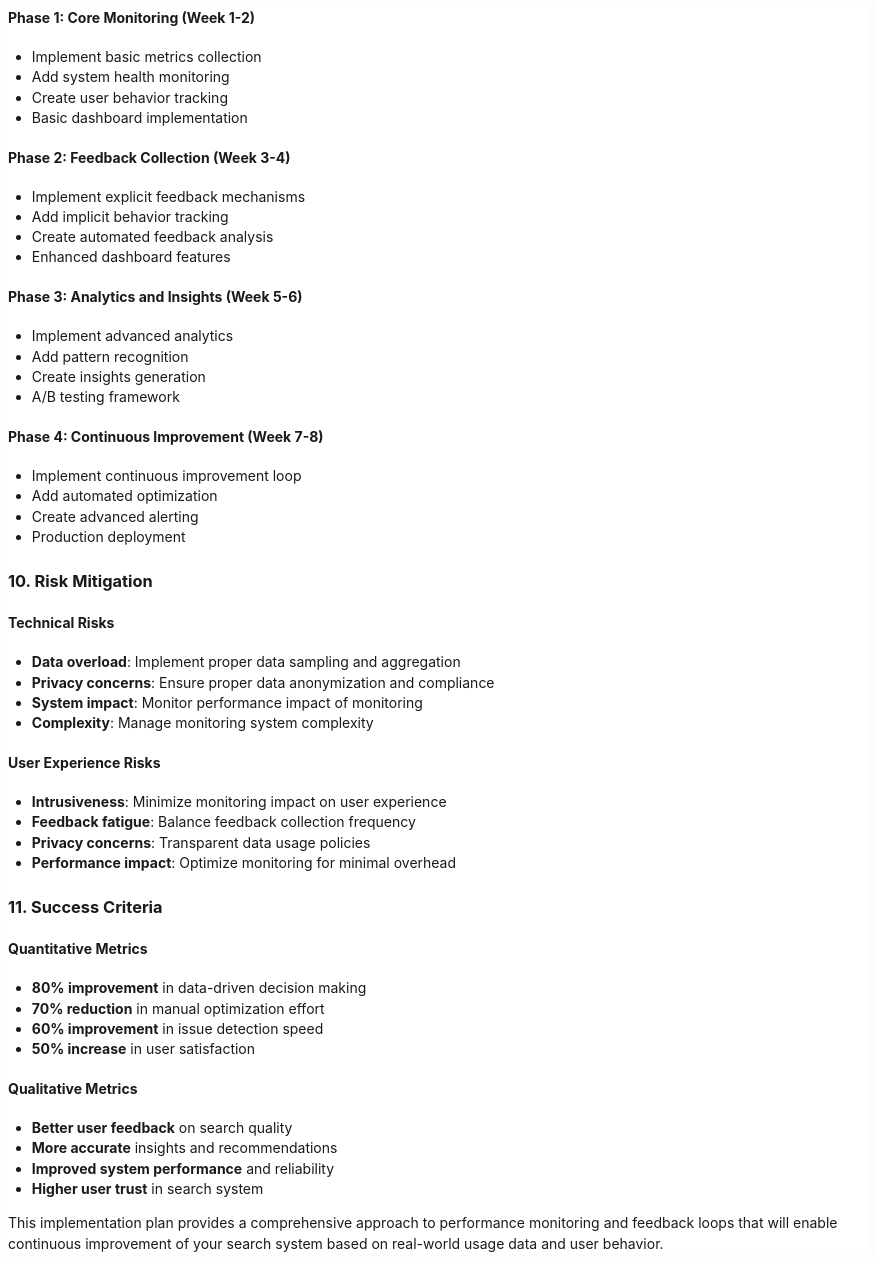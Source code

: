 #### Phase 1: Core Monitoring (Week 1-2)
- Implement basic metrics collection
- Add system health monitoring
- Create user behavior tracking
- Basic dashboard implementation

#### Phase 2: Feedback Collection (Week 3-4)
- Implement explicit feedback mechanisms
- Add implicit behavior tracking
- Create automated feedback analysis
- Enhanced dashboard features

#### Phase 3: Analytics and Insights (Week 5-6)
- Implement advanced analytics
- Add pattern recognition
- Create insights generation
- A/B testing framework

#### Phase 4: Continuous Improvement (Week 7-8)
- Implement continuous improvement loop
- Add automated optimization
- Create advanced alerting
- Production deployment

### 10. Risk Mitigation

#### Technical Risks
- **Data overload**: Implement proper data sampling and aggregation
- **Privacy concerns**: Ensure proper data anonymization and compliance
- **System impact**: Monitor performance impact of monitoring
- **Complexity**: Manage monitoring system complexity

#### User Experience Risks
- **Intrusiveness**: Minimize monitoring impact on user experience
- **Feedback fatigue**: Balance feedback collection frequency
- **Privacy concerns**: Transparent data usage policies
- **Performance impact**: Optimize monitoring for minimal overhead

### 11. Success Criteria

#### Quantitative Metrics
- **80% improvement** in data-driven decision making
- **70% reduction** in manual optimization effort
- **60% improvement** in issue detection speed
- **50% increase** in user satisfaction

#### Qualitative Metrics
- **Better user feedback** on search quality
- **More accurate** insights and recommendations
- **Improved system performance** and reliability
- **Higher user trust** in search system

This implementation plan provides a comprehensive approach to performance monitoring and feedback loops that will enable continuous improvement of your search system based on real-world usage data and user behavior.